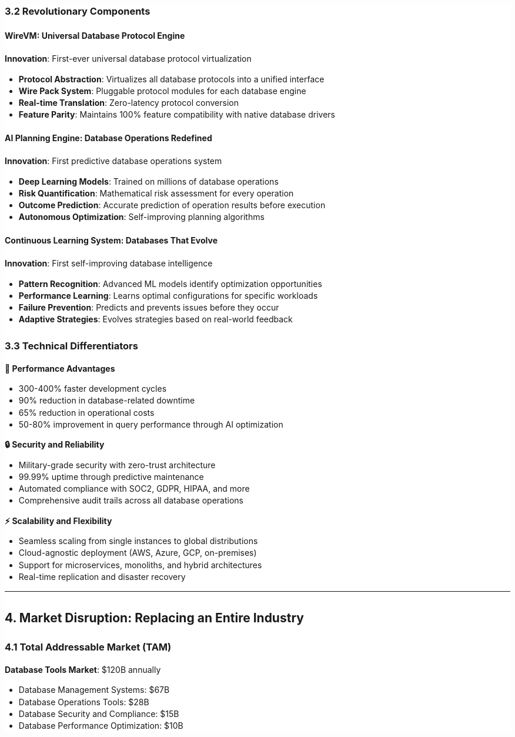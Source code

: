 ### 3.2 Revolutionary Components

#### WireVM: Universal Database Protocol Engine
**Innovation**: First-ever universal database protocol virtualization

- **Protocol Abstraction**: Virtualizes all database protocols into a unified interface
- **Wire Pack System**: Pluggable protocol modules for each database engine
- **Real-time Translation**: Zero-latency protocol conversion
- **Feature Parity**: Maintains 100% feature compatibility with native database drivers

#### AI Planning Engine: Database Operations Redefined
**Innovation**: First predictive database operations system

- **Deep Learning Models**: Trained on millions of database operations
- **Risk Quantification**: Mathematical risk assessment for every operation
- **Outcome Prediction**: Accurate prediction of operation results before execution
- **Autonomous Optimization**: Self-improving planning algorithms

#### Continuous Learning System: Databases That Evolve
**Innovation**: First self-improving database intelligence

- **Pattern Recognition**: Advanced ML models identify optimization opportunities
- **Performance Learning**: Learns optimal configurations for specific workloads
- **Failure Prevention**: Predicts and prevents issues before they occur
- **Adaptive Strategies**: Evolves strategies based on real-world feedback

### 3.3 Technical Differentiators

**🚀 Performance Advantages**
- 300-400% faster development cycles
- 90% reduction in database-related downtime
- 65% reduction in operational costs
- 50-80% improvement in query performance through AI optimization

**🔒 Security and Reliability**
- Military-grade security with zero-trust architecture
- 99.99% uptime through predictive maintenance
- Automated compliance with SOC2, GDPR, HIPAA, and more
- Comprehensive audit trails across all database operations

**⚡ Scalability and Flexibility**
- Seamless scaling from single instances to global distributions
- Cloud-agnostic deployment (AWS, Azure, GCP, on-premises)
- Support for microservices, monoliths, and hybrid architectures
- Real-time replication and disaster recovery

---

## 4. Market Disruption: Replacing an Entire Industry

### 4.1 Total Addressable Market (TAM)

**Database Tools Market**: $120B annually
- Database Management Systems: $67B
- Database Operations Tools: $28B
- Database Security and Compliance: $15B
- Database Performance Optimization: $10B
